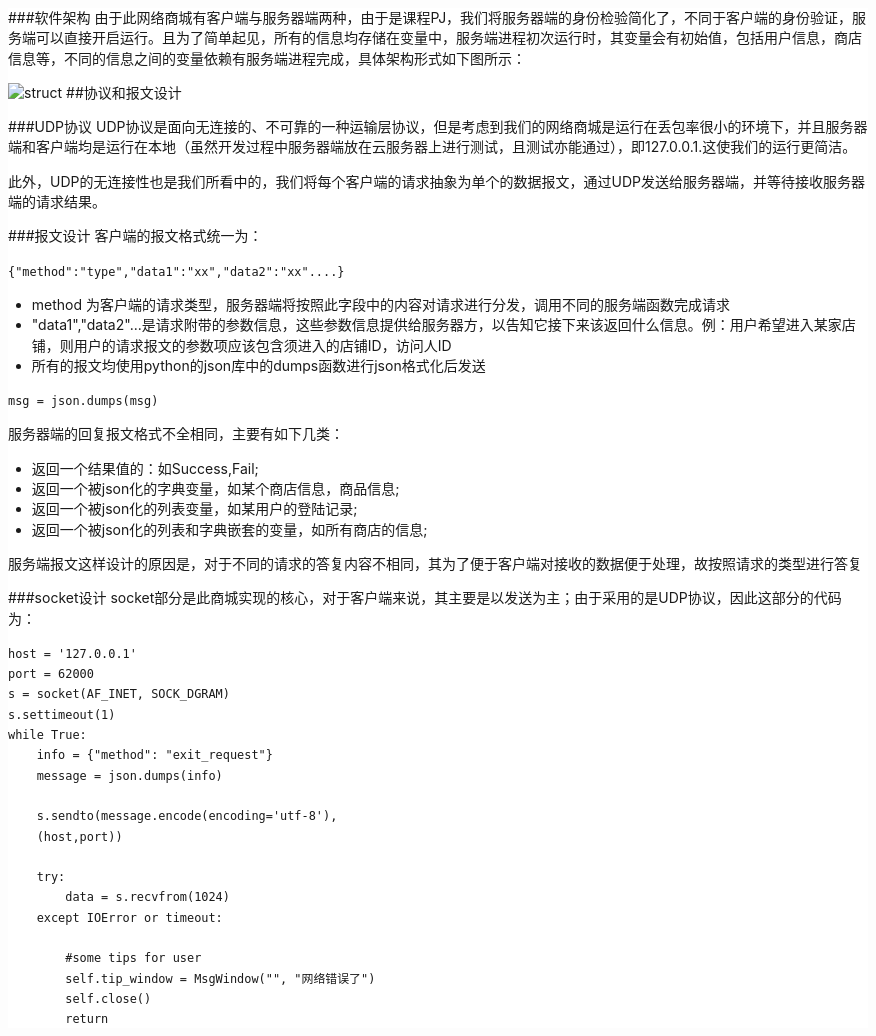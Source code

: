 ###软件架构
由于此网络商城有客户端与服务器端两种，由于是课程PJ，我们将服务器端的身份检验简化了，不同于客户端的身份验证，服务端可以直接开启运行。且为了简单起见，所有的信息均存储在变量中，服务端进程初次运行时，其变量会有初始值，包括用户信息，商店信息等，不同的信息之间的变量依赖有服务端进程完成，具体架构形式如下图所示：

![struct](./img/struct.png)
##协议和报文设计

###UDP协议
UDP协议是面向无连接的、不可靠的一种运输层协议，但是考虑到我们的网络商城是运行在丢包率很小的环境下，并且服务器端和客户端均是运行在本地（虽然开发过程中服务器端放在云服务器上进行测试，且测试亦能通过），即127.0.0.1.这使我们的运行更简洁。

此外，UDP的无连接性也是我们所看中的，我们将每个客户端的请求抽象为单个的数据报文，通过UDP发送给服务器端，并等待接收服务器端的请求结果。

###报文设计
客户端的报文格式统一为：

`{"method":"type","data1":"xx","data2":"xx"....}`

- method 为客户端的请求类型，服务器端将按照此字段中的内容对请求进行分发，调用不同的服务端函数完成请求
- "data1","data2"...是请求附带的参数信息，这些参数信息提供给服务器方，以告知它接下来该返回什么信息。例：用户希望进入某家店铺，则用户的请求报文的参数项应该包含须进入的店铺ID，访问人ID
- 所有的报文均使用python的json库中的dumps函数进行json格式化后发送

```
msg = json.dumps(msg)
```

服务器端的回复报文格式不全相同，主要有如下几类：

- 返回一个结果值的：如Success,Fail;
- 返回一个被json化的字典变量，如某个商店信息，商品信息;
- 返回一个被json化的列表变量，如某用户的登陆记录;
- 返回一个被json化的列表和字典嵌套的变量，如所有商店的信息;

服务端报文这样设计的原因是，对于不同的请求的答复内容不相同，其为了便于客户端对接收的数据便于处理，故按照请求的类型进行答复

###socket设计
socket部分是此商城实现的核心，对于客户端来说，其主要是以发送为主；由于采用的是UDP协议，因此这部分的代码为：

```
host = '127.0.0.1'
port = 62000
s = socket(AF_INET, SOCK_DGRAM)
s.settimeout(1)
while True:
    info = {"method": "exit_request"}
    message = json.dumps(info)
    
    s.sendto(message.encode(encoding='utf-8'),
    (host,port))
    
    try:
        data = s.recvfrom(1024)
    except IOError or timeout:
    
        #some tips for user
        self.tip_window = MsgWindow("", "网络错误了")
        self.close()
        return
```
